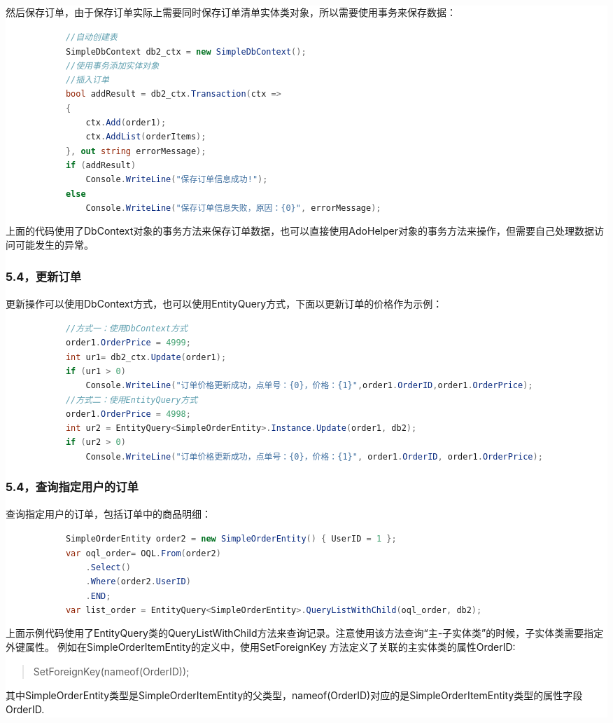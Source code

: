 然后保存订单，由于保存订单实际上需要同时保存订单清单实体类对象，所以需要使用事务来保存数据：

```C#
            //自动创建表
            SimpleDbContext db2_ctx = new SimpleDbContext();
            //使用事务添加实体对象
            //插入订单
            bool addResult = db2_ctx.Transaction(ctx =>
            {
                ctx.Add(order1);
                ctx.AddList(orderItems);
            }, out string errorMessage);
            if (addResult)
                Console.WriteLine("保存订单信息成功!");
            else
                Console.WriteLine("保存订单信息失败，原因：{0}", errorMessage);
```

上面的代码使用了DbContext对象的事务方法来保存订单数据，也可以直接使用AdoHelper对象的事务方法来操作，但需要自己处理数据访问可能发生的异常。

### 5.4，更新订单

更新操作可以使用DbContext方式，也可以使用EntityQuery方式，下面以更新订单的价格作为示例：

```C#
            //方式一：使用DbContext方式
            order1.OrderPrice = 4999;
            int ur1= db2_ctx.Update(order1);
            if (ur1 > 0) 
                Console.WriteLine("订单价格更新成功，点单号：{0}，价格：{1}",order1.OrderID,order1.OrderPrice);
            //方式二：使用EntityQuery方式
            order1.OrderPrice = 4998;
            int ur2 = EntityQuery<SimpleOrderEntity>.Instance.Update(order1, db2);
            if (ur2 > 0)
                Console.WriteLine("订单价格更新成功，点单号：{0}，价格：{1}", order1.OrderID, order1.OrderPrice);
```

### 5.4，查询指定用户的订单

查询指定用户的订单，包括订单中的商品明细：

```C#
            SimpleOrderEntity order2 = new SimpleOrderEntity() { UserID = 1 };
            var oql_order= OQL.From(order2)
                .Select()
                .Where(order2.UserID)
                .END;
            var list_order = EntityQuery<SimpleOrderEntity>.QueryListWithChild(oql_order, db2);
```

上面示例代码使用了EntityQuery类的QueryListWithChild方法来查询记录。注意使用该方法查询“主-子实体类”的时候，子实体类需要指定外键属性。
例如在SimpleOrderItemEntity的定义中，使用SetForeignKey 方法定义了关联的主实体类的属性OrderID:

>  SetForeignKey<SimpleOrderEntity>(nameof(OrderID));

其中SimpleOrderEntity类型是SimpleOrderItemEntity的父类型，nameof(OrderID)对应的是SimpleOrderItemEntity类型的属性字段OrderID.
